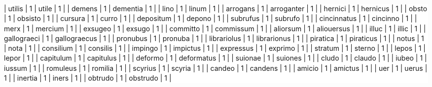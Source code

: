| utilis          | 1            | utile            | 1               |
| demens          | 1            | dementia         | 1               |
| lino            | 1            | linum            | 1               |
| arrogans        | 1            | arroganter       | 1               |
| hernici         | 1            | hernicus         | 1               |
| obsto           | 1            | obsisto          | 1               |
| cursura         | 1            | curro            | 1               |
| depositum       | 1            | depono           | 1               |
| subrufus        | 1            | subrufo          | 1               |
| cincinnatus     | 1            | cincinno         | 1               |
| merx            | 1            | mercium          | 1               |
| exsugeo         | 1            | exsugo           | 1               |
| committo        | 1            | commissum        | 1               |
| aliorsum        | 1            | aliouersus       | 1               |
| illuc           | 1            | illic            | 1               |
| gallograeci     | 1            | gallograecus     | 1               |
| pronubus        | 1            | pronuba          | 1               |
| librariolus     | 1            | librarionus      | 1               |
| piratica        | 1            | piraticus        | 1               |
| notus           | 1            | nota             | 1               |
| consilium       | 1            | consilis         | 1               |
| impingo         | 1            | impictus         | 1               |
| expressus       | 1            | exprimo          | 1               |
| stratum         | 1            | sterno           | 1               |
| lepos           | 1            | lepor            | 1               |
| capitulum       | 1            | capitulus        | 1               |
| deformo         | 1            | deformatus       | 1               |
| suionae         | 1            | suiones          | 1               |
| cludo           | 1            | claudo           | 1               |
| iubeo           | 1            | iussum           | 1               |
| romuleus        | 1            | romilia          | 1               |
| scyrius         | 1            | scyria           | 1               |
| candeo          | 1            | candens          | 1               |
| amicio          | 1            | amictus          | 1               |
| uer             | 1            | uerus            | 1               |
| inertia         | 1            | iners            | 1               |
| obtrudo         | 1            | obstrudo         | 1               |